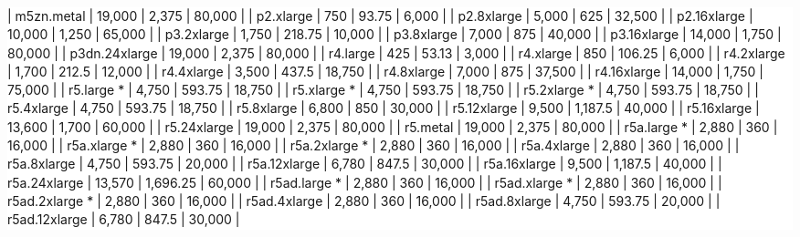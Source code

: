 | m5zn\.metal | 19,000 | 2,375 | 80,000 | 
| p2\.xlarge | 750 | 93\.75 | 6,000 | 
| p2\.8xlarge | 5,000 | 625 | 32,500 | 
| p2\.16xlarge | 10,000 | 1,250 | 65,000 | 
| p3\.2xlarge | 1,750 | 218\.75 | 10,000 | 
| p3\.8xlarge | 7,000 | 875 | 40,000 | 
| p3\.16xlarge | 14,000 | 1,750 | 80,000 | 
| p3dn\.24xlarge | 19,000 | 2,375 | 80,000 | 
| r4\.large | 425 | 53\.13 | 3,000 | 
| r4\.xlarge | 850 | 106\.25 | 6,000 | 
| r4\.2xlarge | 1,700 | 212\.5 | 12,000 | 
| r4\.4xlarge | 3,500 | 437\.5 | 18,750 | 
| r4\.8xlarge | 7,000 | 875 | 37,500 | 
| r4\.16xlarge | 14,000 | 1,750 | 75,000 | 
| r5\.large \* | 4,750 | 593\.75 | 18,750 | 
| r5\.xlarge \* | 4,750 | 593\.75 | 18,750 | 
| r5\.2xlarge \* | 4,750 | 593\.75 | 18,750 | 
| r5\.4xlarge | 4,750 | 593\.75 | 18,750 | 
| r5\.8xlarge | 6,800 | 850 | 30,000 | 
| r5\.12xlarge | 9,500 | 1,187\.5 | 40,000 | 
| r5\.16xlarge | 13,600 | 1,700 | 60,000 | 
| r5\.24xlarge | 19,000 | 2,375 | 80,000 | 
| r5\.metal | 19,000 | 2,375 | 80,000 | 
| r5a\.large \* | 2,880 | 360 | 16,000 | 
| r5a\.xlarge \* | 2,880 | 360 | 16,000 | 
| r5a\.2xlarge \* | 2,880 | 360 | 16,000 | 
| r5a\.4xlarge | 2,880 | 360 | 16,000 | 
| r5a\.8xlarge | 4,750 | 593\.75 | 20,000 | 
| r5a\.12xlarge | 6,780 | 847\.5 | 30,000 | 
| r5a\.16xlarge | 9,500 | 1,187\.5 | 40,000 | 
| r5a\.24xlarge | 13,570 | 1,696\.25 | 60,000 | 
| r5ad\.large \* | 2,880 | 360 | 16,000 | 
| r5ad\.xlarge \* | 2,880 | 360 | 16,000 | 
| r5ad\.2xlarge \* | 2,880 | 360 | 16,000 | 
| r5ad\.4xlarge | 2,880 | 360 | 16,000 | 
| r5ad\.8xlarge | 4,750 | 593\.75 | 20,000 | 
| r5ad\.12xlarge | 6,780 | 847\.5 | 30,000 | 